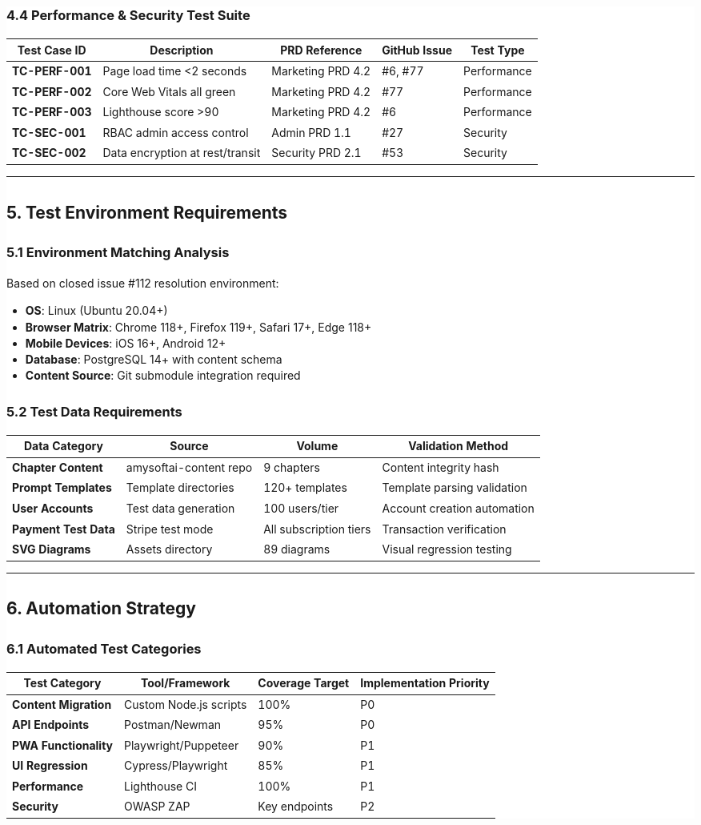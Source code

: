 ### 4.4 Performance & Security Test Suite

| Test Case ID | Description | PRD Reference | GitHub Issue | Test Type |
|--------------|-------------|---------------|--------------|-----------|
| **TC-PERF-001** | Page load time <2 seconds | Marketing PRD 4.2 | #6, #77 | Performance |
| **TC-PERF-002** | Core Web Vitals all green | Marketing PRD 4.2 | #77 | Performance |
| **TC-PERF-003** | Lighthouse score >90 | Marketing PRD 4.2 | #6 | Performance |
| **TC-SEC-001** | RBAC admin access control | Admin PRD 1.1 | #27 | Security |
| **TC-SEC-002** | Data encryption at rest/transit | Security PRD 2.1 | #53 | Security |

---

## 5. Test Environment Requirements

### 5.1 Environment Matching Analysis

Based on closed issue #112 resolution environment:
- **OS**: Linux (Ubuntu 20.04+)
- **Browser Matrix**: Chrome 118+, Firefox 119+, Safari 17+, Edge 118+
- **Mobile Devices**: iOS 16+, Android 12+
- **Database**: PostgreSQL 14+ with content schema
- **Content Source**: Git submodule integration required

### 5.2 Test Data Requirements

| Data Category | Source | Volume | Validation Method |
|---------------|--------|--------|-------------------|
| **Chapter Content** | amysoftai-content repo | 9 chapters | Content integrity hash |
| **Prompt Templates** | Template directories | 120+ templates | Template parsing validation |
| **User Accounts** | Test data generation | 100 users/tier | Account creation automation |
| **Payment Test Data** | Stripe test mode | All subscription tiers | Transaction verification |
| **SVG Diagrams** | Assets directory | 89 diagrams | Visual regression testing |

---

## 6. Automation Strategy

### 6.1 Automated Test Categories

| Test Category | Tool/Framework | Coverage Target | Implementation Priority |
|---------------|----------------|-----------------|------------------------|
| **Content Migration** | Custom Node.js scripts | 100% | P0 |
| **API Endpoints** | Postman/Newman | 95% | P0 |
| **PWA Functionality** | Playwright/Puppeteer | 90% | P1 |
| **UI Regression** | Cypress/Playwright | 85% | P1 |
| **Performance** | Lighthouse CI | 100% | P1 |
| **Security** | OWASP ZAP | Key endpoints | P2 |
